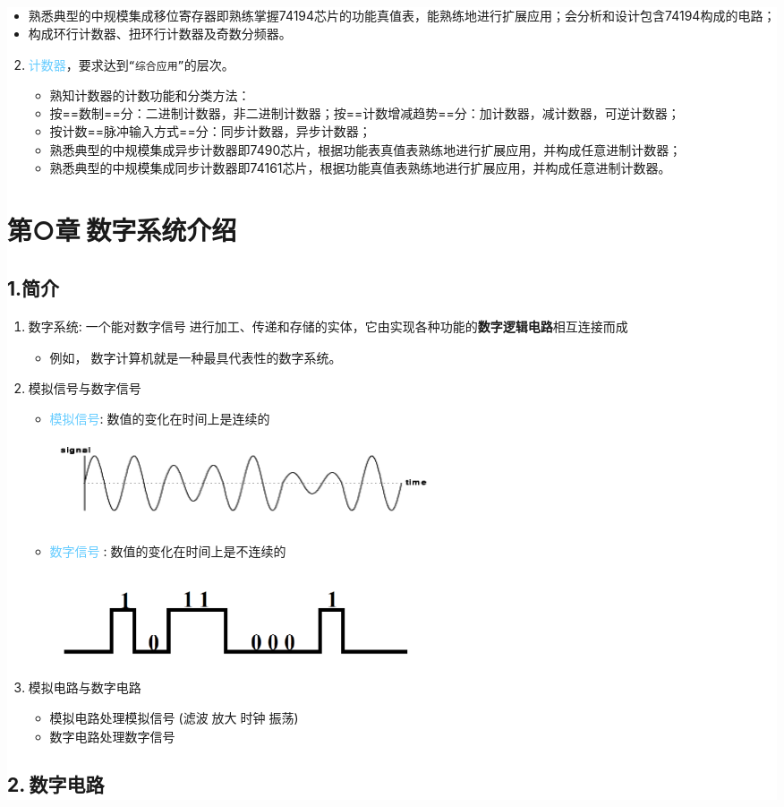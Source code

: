    - 熟悉典型的中规模集成移位寄存器即熟练掌握74194芯片的功能真值表，能熟练地进行扩展应用；会分析和设计包含74194构成的电路；
   - 构成环行计数器、扭环行计数器及奇数分频器。

2. <font color='#66ccff'>计数器</font>，要求达到`“综合应用”`的层次。

   - 熟知计数器的计数功能和分类方法：
   - 按==数制==分：二进制计数器，非二进制计数器；按==计数增减趋势==分：加计数器，减计数器，可逆计数器；
   - 按计数==脉冲输入方式==分：同步计数器，异步计数器；
   - 熟悉典型的中规模集成异步计数器即7490芯片，根据功能表真值表熟练地进行扩展应用，并构成任意进制计数器；
   - 熟悉典型的中规模集成同步计数器即74161芯片，根据功能真值表熟练地进行扩展应用，并构成任意进制计数器。

# 第○章 数字系统介绍

## 1.简介

1. 数字系统: 一个能对数字信号 进行加工、传递和存储的实体，它由实现各种功能的**数字逻辑电路**相互连接而成

   - 例如， 数字计算机就是一种最具代表性的数字系统。

2. 模拟信号与数字信号

   - <font color='#66ccff'>模拟信号</font>: 数值的变化在时间上是连续的 

     <img src="数字电路与逻辑设计.assets\image-20221127163013420.png" alt="image-20221127163013420" style="zoom:50%;" /> 

   - <font color='#66ccff'>数字信号</font> : 数值的变化在时间上是不连续的

     <img src="数字电路与逻辑设计.assets\image-20221127163022942.png" alt="image-20221127163022942" style="zoom:50%;" /> 

3. 模拟电路与数字电路
   - 模拟电路处理模拟信号 (滤波 放大 时钟 振荡)
   - 数字电路处理数字信号

## 2. 数字电路
